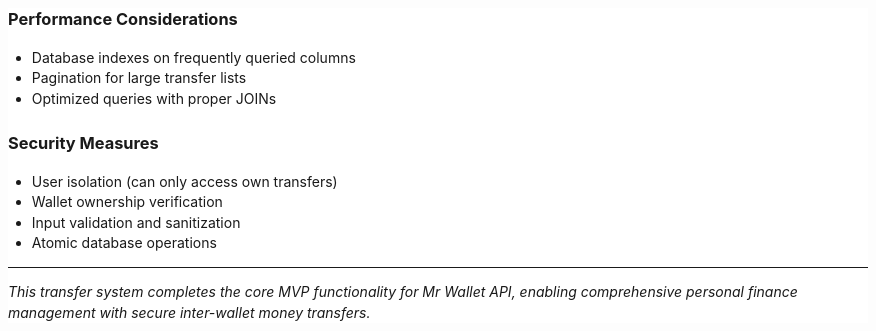 ### Performance Considerations
- Database indexes on frequently queried columns
- Pagination for large transfer lists
- Optimized queries with proper JOINs

### Security Measures
- User isolation (can only access own transfers)
- Wallet ownership verification
- Input validation and sanitization
- Atomic database operations

---

*This transfer system completes the core MVP functionality for Mr Wallet API, enabling comprehensive personal finance management with secure inter-wallet money transfers.*
